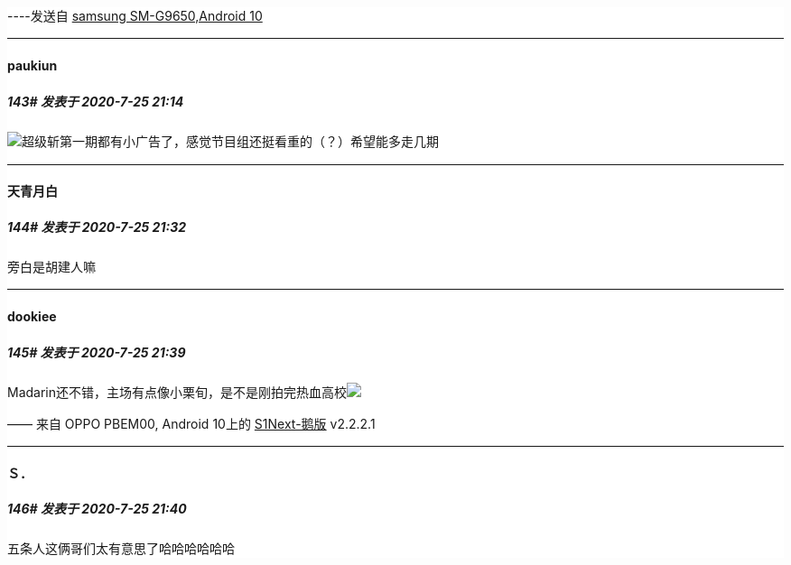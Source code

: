 
----发送自 [samsung SM-G9650,Android 10](http://stage1.5j4m.com/?1.32)







*****

####  paukiun  
##### 143#       发表于 2020-7-25 21:14



<img src="https://static.saraba1st.com/image/smiley/face2017/074.png" referrerpolicy="no-referrer">超级斩第一期都有小广告了，感觉节目组还挺看重的（？）希望能多走几期







*****

####  天青月白  
##### 144#       发表于 2020-7-25 21:32




旁白是胡建人嘛







*****

####  dookiee  
##### 145#       发表于 2020-7-25 21:39




Madarin还不错，主场有点像小栗旬，是不是刚拍完热血高校<img src="https://static.saraba1st.com/image/smiley/face2017/039.png" referrerpolicy="no-referrer">

—— 来自 OPPO PBEM00, Android 10上的 [S1Next-鹅版](https://github.com/ykrank/S1-Next/releases) v2.2.2.1







*****

####  Ｓ．  
##### 146#       发表于 2020-7-25 21:40




五条人这俩哥们太有意思了哈哈哈哈哈哈

